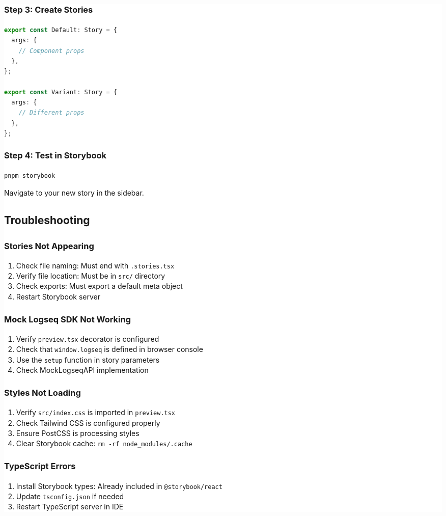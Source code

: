 ### Step 3: Create Stories

```typescript
export const Default: Story = {
  args: {
    // Component props
  },
};

export const Variant: Story = {
  args: {
    // Different props
  },
};
```

### Step 4: Test in Storybook

```bash
pnpm storybook
```

Navigate to your new story in the sidebar.

## Troubleshooting

### Stories Not Appearing

1. Check file naming: Must end with `.stories.tsx`
2. Verify file location: Must be in `src/` directory
3. Check exports: Must export a default meta object
4. Restart Storybook server

### Mock Logseq SDK Not Working

1. Verify `preview.tsx` decorator is configured
2. Check that `window.logseq` is defined in browser console
3. Use the `setup` function in story parameters
4. Check MockLogseqAPI implementation

### Styles Not Loading

1. Verify `src/index.css` is imported in `preview.tsx`
2. Check Tailwind CSS is configured properly
3. Ensure PostCSS is processing styles
4. Clear Storybook cache: `rm -rf node_modules/.cache`

### TypeScript Errors

1. Install Storybook types: Already included in `@storybook/react`
2. Update `tsconfig.json` if needed
3. Restart TypeScript server in IDE
